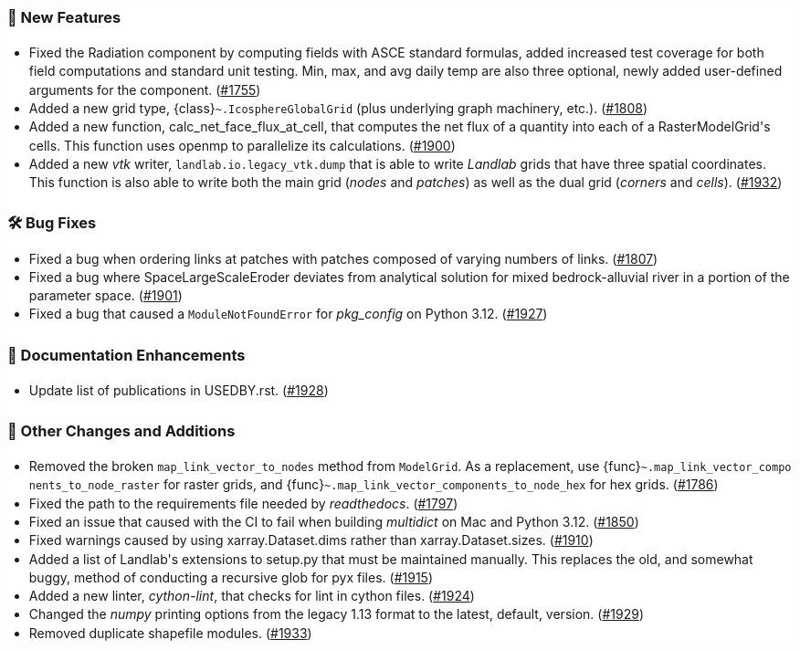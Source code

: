 ### 🍰 New Features

- Fixed the Radiation component by computing fields with ASCE standard formulas, added
  increased test coverage for both field computations and standard unit testing.
  Min, max, and avg daily temp are also three optional, newly added
  user-defined arguments for the component. ([#1755](https://github.com/landlab/landlab/issues/1755))
- Added a new grid type, {class}`~.IcosphereGlobalGrid` (plus underlying graph
  machinery, etc.). ([#1808](https://github.com/landlab/landlab/issues/1808))
- Added a new function, calc_net_face_flux_at_cell, that computes the
  net flux of a quantity into each of a RasterModelGrid's cells. This
  function uses openmp to parallelize its calculations. ([#1900](https://github.com/landlab/landlab/issues/1900))
- Added a new *vtk* writer, `landlab.io.legacy_vtk.dump` that is
  able to write *Landlab* grids that have three spatial coordinates.
  This function is also able to write both the main grid (*nodes* and
  *patches*) as well as the dual grid (*corners* and *cells*). ([#1932](https://github.com/landlab/landlab/issues/1932))

### 🛠️ Bug Fixes

- Fixed a bug when ordering links at patches with patches composed of varying
  numbers of links. ([#1807](https://github.com/landlab/landlab/issues/1807))
- Fixed a bug where SpaceLargeScaleEroder deviates from analytical solution for mixed bedrock-alluvial river in a portion of the parameter space. ([#1901](https://github.com/landlab/landlab/issues/1901))
- Fixed a bug that caused a `ModuleNotFoundError` for *pkg_config* on
  Python 3.12. ([#1927](https://github.com/landlab/landlab/issues/1927))

### 📖 Documentation Enhancements

- Update list of publications in USEDBY.rst. ([#1928](https://github.com/landlab/landlab/issues/1928))

### 🔩 Other Changes and Additions

- Removed the broken `map_link_vector_to_nodes` method from
  `ModelGrid`. As a replacement, use
  {func}`~.map_link_vector_components_to_node_raster` for raster grids, and
  {func}`~.map_link_vector_components_to_node_hex` for hex grids. ([#1786](https://github.com/landlab/landlab/issues/1786))
- Fixed the path to the requirements file needed by *readthedocs*. ([#1797](https://github.com/landlab/landlab/issues/1797))
- Fixed an issue that caused with the CI to fail when building *multidict* on
  Mac and Python 3.12. ([#1850](https://github.com/landlab/landlab/issues/1850))
- Fixed warnings caused by using xarray.Dataset.dims rather than
  xarray.Dataset.sizes. ([#1910](https://github.com/landlab/landlab/issues/1910))
- Added a list of Landlab's extensions to setup.py that must be
  maintained manually. This replaces the old, and somewhat buggy,
  method of conducting a recursive glob for pyx files. ([#1915](https://github.com/landlab/landlab/issues/1915))
- Added a new linter, *cython-lint*, that checks for lint in cython
  files. ([#1924](https://github.com/landlab/landlab/issues/1924))
- Changed the *numpy* printing options from the legacy 1.13 format
  to the latest, default, version. ([#1929](https://github.com/landlab/landlab/issues/1929))
- Removed duplicate shapefile modules. ([#1933](https://github.com/landlab/landlab/issues/1933))
